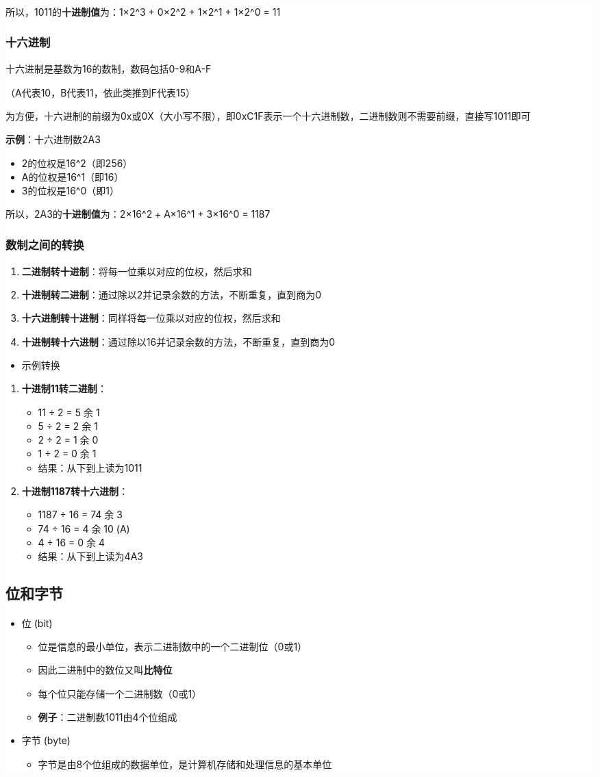 所以，1011的**十进制值**为：1×2^3 + 0×2^2 + 1×2^1 + 1×2^0 = 11

### 十六进制

十六进制是基数为16的数制，数码包括0-9和A-F

（A代表10，B代表11，依此类推到F代表15）

为方便，十六进制的前缀为0x或0X（大小写不限），即0xC1F表示一个十六进制数，二进制数则不需要前缀，直接写1011即可

**示例**：十六进制数2A3

- 2的位权是16^2（即256）
- A的位权是16^1（即16）
- 3的位权是16^0（即1）

所以，2A3的**十进制值**为：2×16^2 + A×16^1 + 3×16^0 = 1187

### 数制之间的转换

1. **二进制转十进制**：将每一位乘以对应的位权，然后求和

2. **十进制转二进制**：通过除以2并记录余数的方法，不断重复，直到商为0

3. **十六进制转十进制**：同样将每一位乘以对应的位权，然后求和

4. **十进制转十六进制**：通过除以16并记录余数的方法，不断重复，直到商为0
- 示例转换
1. **十进制11转二进制**：
   
   - 11 ÷ 2 = 5 余 1
   - 5 ÷ 2 = 2 余 1
   - 2 ÷ 2 = 1 余 0
   - 1 ÷ 2 = 0 余 1
   - 结果：从下到上读为1011

2. **十进制1187转十六进制**：
   
   - 1187 ÷ 16 = 74 余 3
   - 74 ÷ 16 = 4 余 10 (A)
   - 4 ÷ 16 = 0 余 4
   - 结果：从下到上读为4A3

## 位和字节

- 位 (bit)
  
  - 位是信息的最小单位，表示二进制数中的一个二进制位（0或1）
  
  - 因此二进制中的数位又叫**比特位**
  
  - 每个位只能存储一个二进制数（0或1）
  
  - **例子**：二进制数1011由4个位组成

- 字节 (byte)
  
  - 字节是由8个位组成的数据单位，是计算机存储和处理信息的基本单位
  